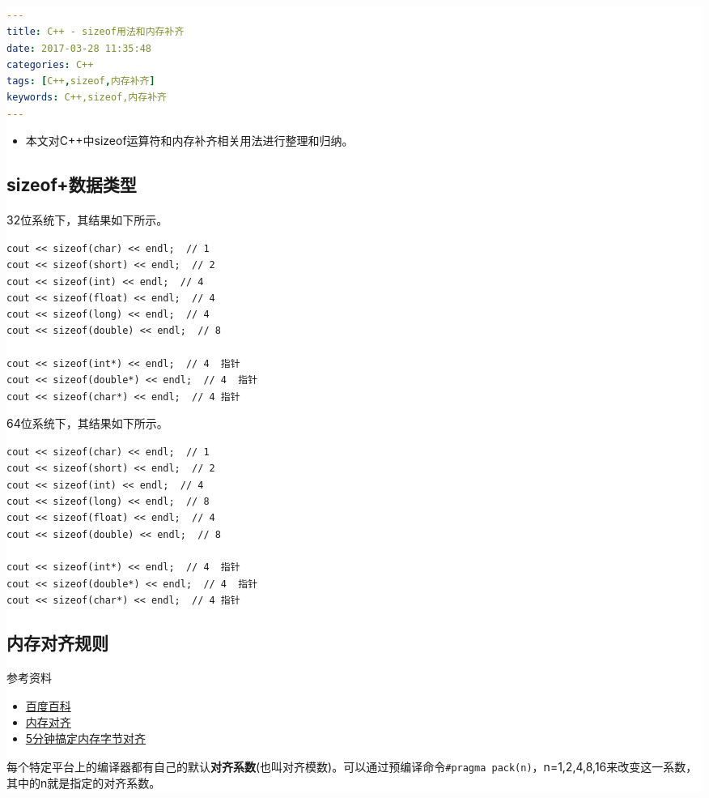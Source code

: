 ```yaml
---
title: C++ - sizeof用法和内存补齐
date: 2017-03-28 11:35:48
categories: C++
tags: [C++,sizeof,内存补齐]
keywords: C++,sizeof,内存补齐
---
```




* 本文对C++中sizeof运算符和内存补齐相关用法进行整理和归纳。



## sizeof+数据类型

32位系统下，其结果如下所示。

```
cout << sizeof(char) << endl;  // 1
cout << sizeof(short) << endl;  // 2
cout << sizeof(int) << endl;  // 4
cout << sizeof(float) << endl;  // 4
cout << sizeof(long) << endl;  // 4
cout << sizeof(double) << endl;  // 8

cout << sizeof(int*) << endl;  // 4  指针
cout << sizeof(double*) << endl;  // 4  指针
cout << sizeof(char*) << endl;  // 4 指针
```

64位系统下，其结果如下所示。

```
cout << sizeof(char) << endl;  // 1
cout << sizeof(short) << endl;  // 2
cout << sizeof(int) << endl;  // 4
cout << sizeof(long) << endl;  // 8
cout << sizeof(float) << endl;  // 4
cout << sizeof(double) << endl;  // 8

cout << sizeof(int*) << endl;  // 4  指针
cout << sizeof(double*) << endl;  // 4  指针
cout << sizeof(char*) << endl;  // 4 指针
```
## 内存对齐规则
参考资料
* [百度百科](http://baike.baidu.com/item/%E5%86%85%E5%AD%98%E5%AF%B9%E9%BD%90)
* [内存对齐](http://www.jianshu.com/p/a371e2613ec8) 
* [5分钟搞定内存字节对齐](http://blog.csdn.net/hairetz/article/details/4084088)

每个特定平台上的编译器都有自己的默认**对齐系数**(也叫对齐模数)。可以通过预编译命令`#pragma pack(n)`，n=1,2,4,8,16来改变这一系数，其中的n就是指定的对齐系数。
